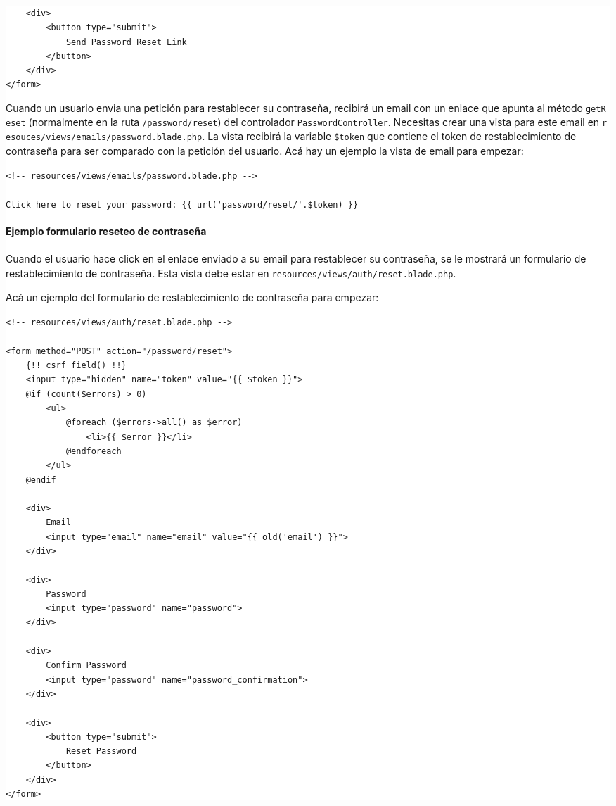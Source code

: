         <div>
            <button type="submit">
                Send Password Reset Link
            </button>
        </div>
    </form>

Cuando un usuario envia una petición para restablecer su contraseña, recibirá un email con un enlace que apunta al método `getReset` (normalmente en la ruta `/password/reset`) del controlador `PasswordController`. Necesitas crear una vista para este email en `resouces/views/emails/password.blade.php`. La vista recibirá la variable `$token` que contiene el token de restablecimiento de contraseña para ser comparado con la petición del usuario. Acá hay un ejemplo la vista de email para empezar:

    <!-- resources/views/emails/password.blade.php -->

    Click here to reset your password: {{ url('password/reset/'.$token) }}

#### Ejemplo formulario reseteo de contraseña

Cuando el usuario hace click en el enlace enviado a su email para restablecer su contraseña, se le mostrará un formulario de restablecimiento de contraseña. Esta vista debe estar en `resources/views/auth/reset.blade.php`.

Acá un ejemplo del formulario de restablecimiento de contraseña para empezar:

    <!-- resources/views/auth/reset.blade.php -->

    <form method="POST" action="/password/reset">
        {!! csrf_field() !!}
        <input type="hidden" name="token" value="{{ $token }}">
        @if (count($errors) > 0)
            <ul>
                @foreach ($errors->all() as $error)
                    <li>{{ $error }}</li>
                @endforeach
            </ul>
        @endif

        <div>
            Email
            <input type="email" name="email" value="{{ old('email') }}">
        </div>

        <div>
            Password
            <input type="password" name="password">
        </div>

        <div>
            Confirm Password
            <input type="password" name="password_confirmation">
        </div>

        <div>
            <button type="submit">
                Reset Password
            </button>
        </div>
    </form>
